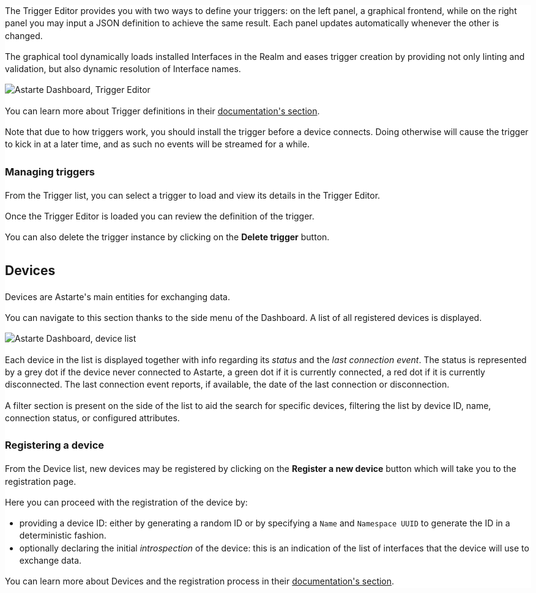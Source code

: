 The Trigger Editor provides you with two ways to define your triggers: on the left panel, a
graphical frontend, while on the right panel you may input a JSON definition to achieve the same
result. Each panel updates automatically whenever the other is changed.

The graphical tool dynamically loads installed Interfaces in the Realm and eases trigger creation by
providing not only linting and validation, but also dynamic resolution of Interface names.

![Astarte Dashboard, Trigger Editor](assets/astarte-dashboard-trigger-editor.png)

You can learn more about Trigger definitions in their [documentation's section](060-triggers.html).

Note that due to how triggers work, you should install the trigger before a device connects. Doing
otherwise will cause the trigger to kick in at a later time, and as such no events will be streamed
for a while.

### Managing triggers

From the Trigger list, you can select a trigger to load and view its details in the Trigger Editor.

Once the Trigger Editor is loaded you can review the definition of the trigger.

You can also delete the trigger instance by clicking on the **Delete trigger** button.

## Devices

Devices are Astarte's main entities for exchanging data.

You can navigate to this section thanks to the side menu of the Dashboard. A list of all registered
devices is displayed.

![Astarte Dashboard, device list](assets/astarte-dashboard-devices.png)

Each device in the list is displayed together with info regarding its _status_ and the _last
connection event_. The status is represented by a grey dot if the device never connected to Astarte,
a green dot if it is currently connected, a red dot if it is currently disconnected. The last
connection event reports, if available, the date of the last connection or disconnection.

A filter section is present on the side of the list to aid the search for specific devices,
filtering the list by device ID, name, connection status, or configured attributes.

### Registering a device

From the Device list, new devices may be registered by clicking on the **Register a new device**
button which will take you to the registration page.

Here you can proceed with the registration of the device by:

- providing a device ID: either by generating a random ID or by specifying a `Name` and
  `Namespace UUID` to generate the ID in a deterministic fashion.
- optionally declaring the initial _introspection_ of the device: this is an indication of the list
  of interfaces that the device will use to exchange data.

You can learn more about Devices and the registration process in their
[documentation's section](035-register_device.html).

